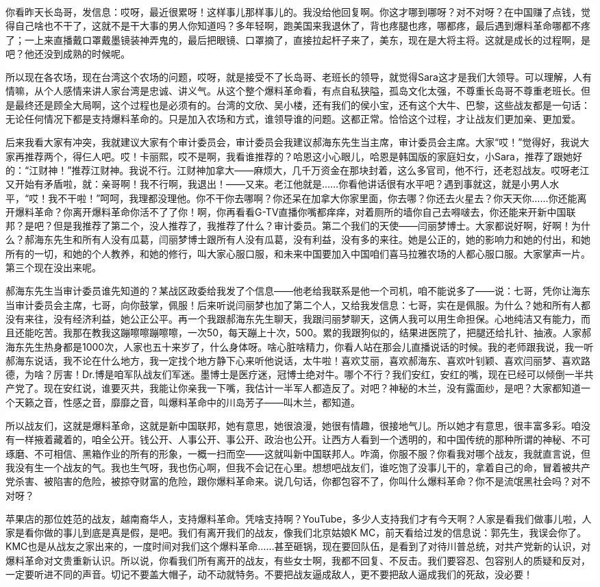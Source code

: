 你看昨天长岛哥，发信息：哎呀，最近很累呀！这样事儿那样事儿的。我没给他回复啊。你这才哪到哪呀？对不对呀？在中国赚了点钱，觉得自己啥也不干了，这就不是干大事的男人你知道吗？多年轻啊，跑美国来我退休了，背也疼腿也疼，哪都疼，最后遇到爆料革命哪都不疼了；一上来直播戴口罩戴墨镜装神弄鬼的，最后把眼镜、口罩摘了，直接拉起杆子来了，美东，现在是大将主将。这就是成长的过程啊，是吧？他还没到成熟的时候呢。

所以现在各农场，现在台湾这个农场的问题，哎呀，就是接受不了长岛哥、老班长的领导，就觉得Sara这才是我们大领导。可以理解，人有情嘛，从个人感情来讲人家台湾是忠诚、讲义气。从这个整个爆料革命看，有点自私狭隘，孤岛文化太强，不尊重长岛哥不尊重老班长。但是最终还是顾全大局啊，这个过程也是必须有的。台湾的文欣、吴小楼，还有我们的侯小宝，还有这个大牛、巴黎，这些战友都是一句话：无论任何情况下都是支持爆料革命的。只是加入农场和方式，谁领导谁的问题。这都正常。恰恰这个过程，才让战友们更加亲、更加爱。

后来我看大家有冲突，我就建议大家有个审计委员会，审计委员会我建议郝海东先生当主席，审计委员会主席。大家“哎！”觉得好，我说大家再推荐两个，得仨人吧。哎！卡丽熙，哎不是啊，我看谁推荐的？哈恩这小心眼儿，哈恩是韩国版的家庭妇女，小Sara，推荐了跟她好的：“江财神！”推荐江财神。我说不行。江财神加拿大——麻烦大，几千万资金在那块封着，这么多官司，他不行，还老怼战友。哎呀老江又开始有矛盾啦，就：亲哥啊！我不行啊，我退出！——又来。老江他就是……你看他讲话很有水平吧？遇到事就这，就是小男人水平，“哎！我不干啦！”呵呵，我理都没理他。你不干你去哪啊？你还呆在加拿大你家里面，你去哪？你还去火星去？你天天你……你还能离开爆料革命？你离开爆料革命你活不了了你！啊，你再看看G-TV直播你嘴都痒痒，对着厕所的墙你自己去嘚啵去，你还能来开新中国联邦？是吧？但是我推荐了第二个，没人推荐了，我推荐了什么？审计委员。第二个我们的天使——闫丽梦博士。大家都说好啊，好啊！为什么？郝海东先生和所有人没有瓜葛，闫丽梦博士跟所有人没有瓜葛，没有利益，没有多的来往。她是公正的，她的影响力和她的付出，和她所有的一切，和她的个人教养，和她的修行，叫大家心服口服，和未来中国要加入中国咱们喜马拉雅农场的人都心服口服。大家掌声一片。第三个现在没出来呢。

郝海东先生当审计委员谁先知道的？某战区政委给我发了个信息——他老给我联系是他一个司机，咱不能说多了——说：七哥，凭你让海东当审计委员会主席，七哥，向你鼓掌，佩服！后来听说闫丽梦也加了第二个人，又给我发信息：七哥，实在是佩服。为什么？她和所有人都没有来往，没有经济利益，她公正公平。再一个我跟郝海东先生聊天，我跟闫丽梦聊天，这俩人我可以用生命担保。心地纯洁又有能力，而且还能吃苦。我那在教我这蹦嚓嚓蹦嚓嚓，一次50，每天蹦上十次，500。累的我跟狗似的，结果进医院了，把腿还给扎针、抽液。人家郝海东先生热身都是1000次，人家也五十来岁了，什么身体呀。啥心脏啥精力，你看人站在那会儿直播说话的时候。我的老师跟我说，我一听郝海东说话，我不论在什么地方，我一定找个地方静下心来听他说话，太牛啦！喜欢艾丽，喜欢郝海东、喜欢叶钊颖、喜欢闫丽梦、喜欢路德，为啥？厉害！Dr.博是咱军队战友们军迷。墨博士是医疗迷，冠博士绝对牛。哪个不行？我们安红，安红的嘴，现在已经可以倾倒一半共产党了。现在安红说，谁要灭共，我能让你亲我一下嘴，我估计一半军人都造反了。对吧？神秘的木兰，没有露面纱，是吧？大家都知道一个天籁之音，性感之音，靡靡之音，叫爆料革命中的川岛芳子——叫木兰，都知道。

所以战友们，这就是爆料革命，这就是新中国联邦，她有意思，她很浪漫，她很有情趣，很接地气儿。所以她才有意思，很丰富多彩。咱没有一样掖着藏着的，咱全公开。钱公开、人事公开、事公开、政治也公开。让西方人看到一个透明的，和中国传统的那种所谓的神秘、不可琢磨、不可相信、黑箱作业的所有的形象，一概一扫而空——这就叫新中国联邦人。咋滴，你服不服？你看我对哪个战友，我就直言说，但我没有生一个战友的气。我也生气呀，我也伤心啊，但我不会记在心里。想想吧战友们，谁吃饱了没事儿干的，拿着自己的命，冒着被共产党杀害、被陷害的危险，被掠夺财富的危险，跟你爆料革命来。说几句话，你都包容不了，你叫什么爆料革命？你不是流氓黑社会吗？对不对呀？

苹果店的那位姓范的战友，越南裔华人，支持爆料革命。凭啥支持啊？YouTube，多少人支持我们才有今天啊？人家是看我们做事儿啦，人家是看你做的事儿到底是真是假，是吧。我们有离开我们的战友，像我们北京姑娘K MC，前天看给过发的信息说：郭先生，我误会你了。KMC也是从战友之家出来的，一度时间对我们这个爆料革命……甚至砸锅，现在要回队伍，是看到了对待川普总统，对共产党新的认识，对爆料革命对文贵重新认识。所以说，你看我们所有离开的战友，有些女士啊，我都不回复、不反击。我们要容忍、包容别人的质疑和反对，一定要听进不同的声音。切记不要盖大帽子，动不动就特务。不要把战友逼成敌人，更不要把敌人逼成我们的死敌，没必要！

